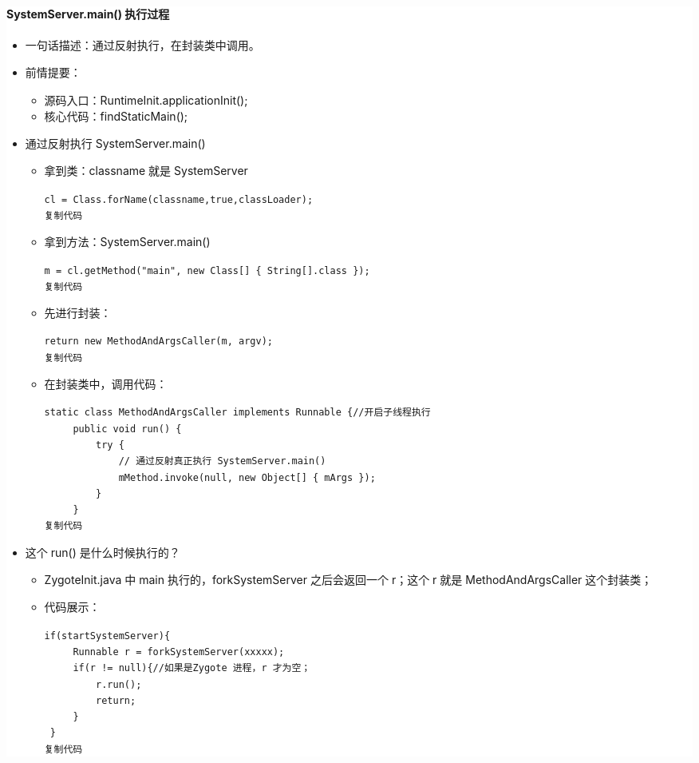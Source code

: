 
#### SystemServer.main() 执行过程

*   一句话描述：通过反射执行，在封装类中调用。
    
*   前情提要：
    
    *   源码入口：RuntimeInit.applicationInit();
    *   核心代码：findStaticMain();

*   通过反射执行 SystemServer.main()
    
    *   拿到类：classname 就是 SystemServer
        
        ```
        cl = Class.forName(classname,true,classLoader);
        复制代码
        ```
        
    *   拿到方法：SystemServer.main()
        
        ```
        m = cl.getMethod("main", new Class[] { String[].class });
        复制代码
        ```
        
    *   先进行封装：
        
        ```
        return new MethodAndArgsCaller(m, argv);
        复制代码
        ```
        
    *   在封装类中，调用代码：
        
        ```
        static class MethodAndArgsCaller implements Runnable {//开启子线程执行
             public void run() {
                 try {
                     // 通过反射真正执行 SystemServer.main() 
                     mMethod.invoke(null, new Object[] { mArgs });
                 }
             }
        复制代码
        ```
        
*   这个 run() 是什么时候执行的？
    
    *   ZygoteInit.java 中 main 执行的，forkSystemServer 之后会返回一个 r；这个 r 就是 MethodAndArgsCaller 这个封装类；
        
    *   代码展示：
        
        ```
        if(startSystemServer){
             Runnable r = forkSystemServer(xxxxx);
             if(r != null){//如果是Zygote 进程，r 才为空；
                 r.run();
                 return;
             }
         }
        复制代码
        ```
        